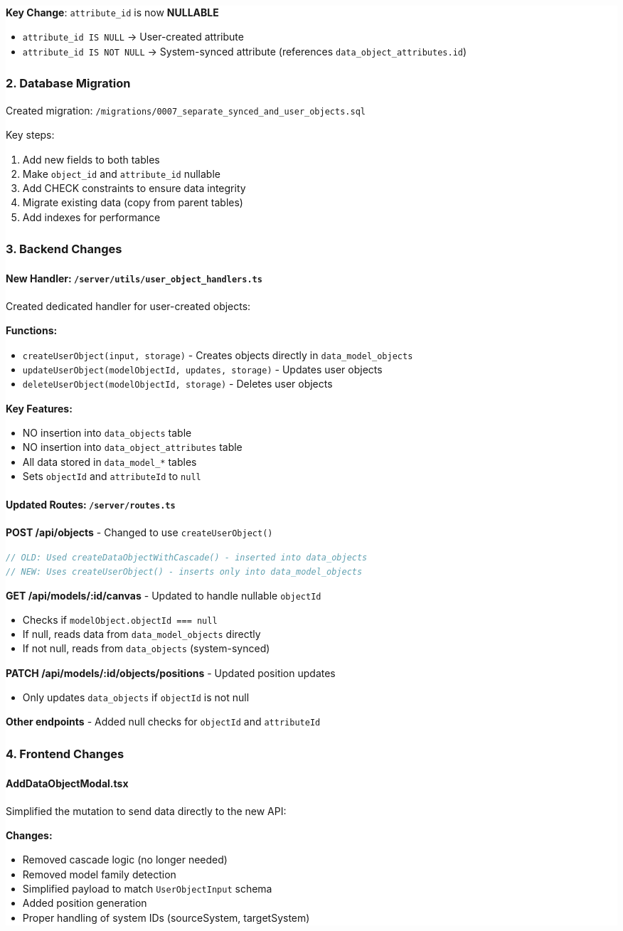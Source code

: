 **Key Change**: `attribute_id` is now **NULLABLE**
- `attribute_id IS NULL` → User-created attribute
- `attribute_id IS NOT NULL` → System-synced attribute (references `data_object_attributes.id`)

### 2. Database Migration

Created migration: `/migrations/0007_separate_synced_and_user_objects.sql`

Key steps:
1. Add new fields to both tables
2. Make `object_id` and `attribute_id` nullable
3. Add CHECK constraints to ensure data integrity
4. Migrate existing data (copy from parent tables)
5. Add indexes for performance

### 3. Backend Changes

#### New Handler: `/server/utils/user_object_handlers.ts`
Created dedicated handler for user-created objects:

**Functions:**
- `createUserObject(input, storage)` - Creates objects directly in `data_model_objects`
- `updateUserObject(modelObjectId, updates, storage)` - Updates user objects
- `deleteUserObject(modelObjectId, storage)` - Deletes user objects

**Key Features:**
- NO insertion into `data_objects` table
- NO insertion into `data_object_attributes` table
- All data stored in `data_model_*` tables
- Sets `objectId` and `attributeId` to `null`

#### Updated Routes: `/server/routes.ts`

**POST /api/objects** - Changed to use `createUserObject()`
```typescript
// OLD: Used createDataObjectWithCascade() - inserted into data_objects
// NEW: Uses createUserObject() - inserts only into data_model_objects
```

**GET /api/models/:id/canvas** - Updated to handle nullable `objectId`
- Checks if `modelObject.objectId === null`
- If null, reads data from `data_model_objects` directly
- If not null, reads from `data_objects` (system-synced)

**PATCH /api/models/:id/objects/positions** - Updated position updates
- Only updates `data_objects` if `objectId` is not null

**Other endpoints** - Added null checks for `objectId` and `attributeId`

### 4. Frontend Changes

#### AddDataObjectModal.tsx
Simplified the mutation to send data directly to the new API:

**Changes:**
- Removed cascade logic (no longer needed)
- Removed model family detection
- Simplified payload to match `UserObjectInput` schema
- Added position generation
- Proper handling of system IDs (sourceSystem, targetSystem)
